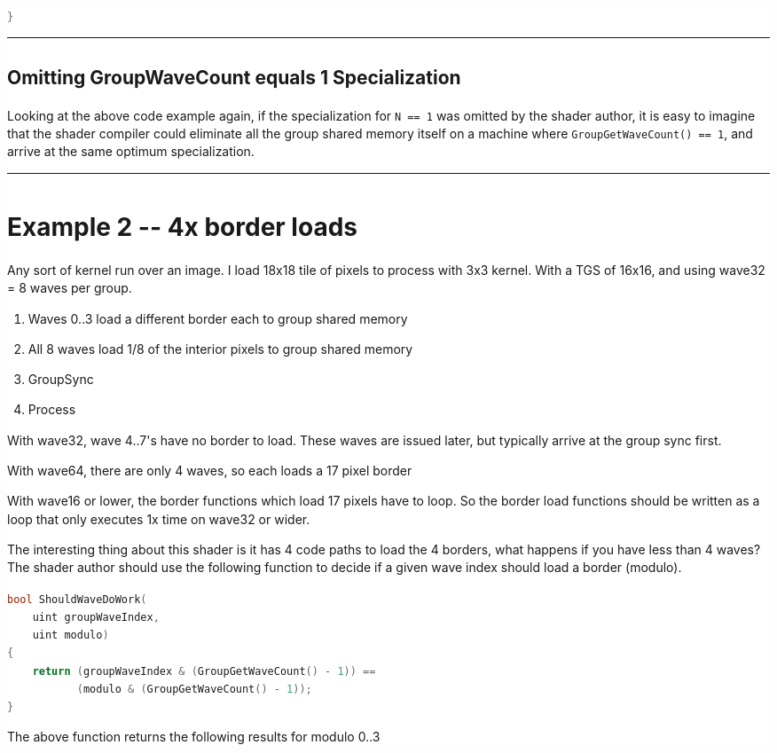 ```C++
}
```

---

## Omitting GroupWaveCount equals 1 Specialization

Looking at the above code example again, if the specialization for `N ==
1` was omitted by the shader author, it is easy to imagine that the
shader compiler could eliminate all the group shared memory itself on a
machine where `GroupGetWaveCount() == 1`, and arrive at the same optimum
specialization.

---

# Example 2 -- 4x border loads

Any sort of kernel run over an image. I load 18x18 tile of pixels to
process with 3x3 kernel. With a TGS of 16x16, and using wave32 = 8 waves
per group.

1.  Waves 0..3 load a different border each to group shared memory

2.  All 8 waves load 1/8 of the interior pixels to group shared memory

3.  GroupSync

4.  Process

With wave32, wave 4..7's have no border to load. These waves are issued
later, but typically arrive at the group sync first.

With wave64, there are only 4 waves, so each loads a 17 pixel border

With wave16 or lower, the border functions which load 17 pixels have to
loop. So the border load functions should be written as a loop that only
executes 1x time on wave32 or wider.

The interesting thing about this shader is it has 4 code paths to load
the 4 borders, what happens if you have less than 4 waves? The shader
author should use the following function to decide if a given wave index
should load a border (modulo).

```C++
bool ShouldWaveDoWork(
    uint groupWaveIndex, 
    uint modulo)
{
    return (groupWaveIndex & (GroupGetWaveCount() - 1)) == 
           (modulo & (GroupGetWaveCount() - 1));
}
```

The above function returns the following results for modulo 0..3
